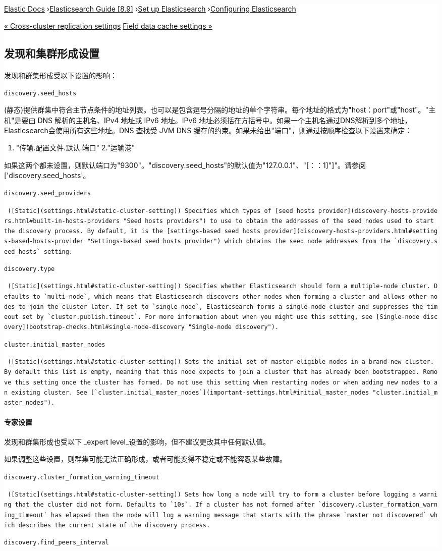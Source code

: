

[Elastic Docs](/guide/) ›[Elasticsearch Guide [8.9]](index.md) ›[Set up
Elasticsearch](setup.md) ›[Configuring Elasticsearch](settings.md)

[« Cross-cluster replication settings](ccr-settings.md) [Field data cache
settings »](modules-fielddata.md)

## 发现和集群形成设置

发现和群集形成受以下设置的影响：

`discovery.seed_hosts`

    

(静态)提供群集中符合主节点条件的地址列表。也可以是包含逗号分隔的地址的单个字符串。每个地址的格式为"host：port"或"host"。"主机"是要由 DNS 解析的主机名、IPv4 地址或 IPv6 地址。IPv6 地址必须括在方括号中。如果一个主机名通过DNS解析到多个地址，Elasticsearch会使用所有这些地址。DNS 查找受 JVM DNS 缓存的约束。如果未给出"端口"，则通过按顺序检查以下设置来确定：

1. "传输.配置文件.默认.端口" 2."运输港"

如果这两个都未设置，则默认端口为"9300"。"discovery.seed_hosts"的默认值为"127.0.0.1"、"[：：1]"]"。请参阅['discovery.seed_hosts'。

`discovery.seed_providers`

     ([Static](settings.html#static-cluster-setting)) Specifies which types of [seed hosts provider](discovery-hosts-providers.html#built-in-hosts-providers "Seed hosts providers") to use to obtain the addresses of the seed nodes used to start the discovery process. By default, it is the [settings-based seed hosts provider](discovery-hosts-providers.html#settings-based-hosts-provider "Settings-based seed hosts provider") which obtains the seed node addresses from the `discovery.seed_hosts` setting. 
`discovery.type`

     ([Static](settings.html#static-cluster-setting)) Specifies whether Elasticsearch should form a multiple-node cluster. Defaults to `multi-node`, which means that Elasticsearch discovers other nodes when forming a cluster and allows other nodes to join the cluster later. If set to `single-node`, Elasticsearch forms a single-node cluster and suppresses the timeout set by `cluster.publish.timeout`. For more information about when you might use this setting, see [Single-node discovery](bootstrap-checks.html#single-node-discovery "Single-node discovery"). 
`cluster.initial_master_nodes`

     ([Static](settings.html#static-cluster-setting)) Sets the initial set of master-eligible nodes in a brand-new cluster. By default this list is empty, meaning that this node expects to join a cluster that has already been bootstrapped. Remove this setting once the cluster has formed. Do not use this setting when restarting nodes or when adding new nodes to an existing cluster. See [`cluster.initial_master_nodes`](important-settings.html#initial_master_nodes "cluster.initial_master_nodes"). 

#### 专家设置

发现和群集形成也受以下 _expert level_设置的影响，但不建议更改其中任何默认值。

如果调整这些设置，则群集可能无法正确形成，或者可能变得不稳定或不能容忍某些故障。

`discovery.cluster_formation_warning_timeout`

     ([Static](settings.html#static-cluster-setting)) Sets how long a node will try to form a cluster before logging a warning that the cluster did not form. Defaults to `10s`. If a cluster has not formed after `discovery.cluster_formation_warning_timeout` has elapsed then the node will log a warning message that starts with the phrase `master not discovered` which describes the current state of the discovery process. 
`discovery.find_peers_interval`
